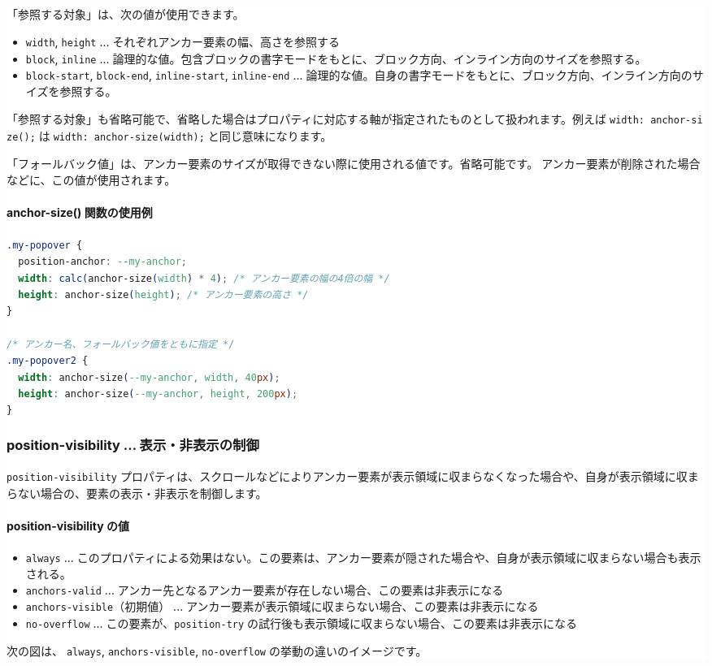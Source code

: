 「参照する対象」は、次の値が使用できます。
- `width`, `height` ... それぞれアンカー要素の幅、高さを参照する
- `block`, `inline` ... 論理的な値。包含ブロックの書字モードをもとに、ブロック方向、インライン方向のサイズを参照する。
- `block-start`, `block-end`, `inline-start`, `inline-end` ... 論理的な値。自身の書字モードをもとに、ブロック方向、インライン方向のサイズを参照する。

「参照する対象」も省略可能で、省略した場合はプロパティに対応する軸が指定されたものとして扱われます。例えば `width: anchor-size();` は `width: anchor-size(width);` と同じ意味になります。

「フォールバック値」は、アンカー要素のサイズが取得できない際に使用される値です。省略可能です。
アンカー要素が削除された場合などに、この値が使用されます。

#### anchor-size() 関数の使用例

```css
.my-popover {
  position-anchor: --my-anchor;
  width: calc(anchor-size(width) * 4); /* アンカー要素の幅の4倍の幅 */
  height: anchor-size(height); /* アンカー要素の高さ */
}

/* アンカー名、フォールバック値をともに指定 */
.my-popover2 {
  width: anchor-size(--my-anchor, width, 40px);
  height: anchor-size(--my-anchor, height, 200px);
}
```

### position-visibility ... 表示・非表示の制御

`position-visibility` プロパティは、スクロールなどによりアンカー要素が表示領域に収まらなくなった場合や、自身が表示領域に収まらない場合の、要素の表示・非表示を制御します。

#### position-visibility の値

- `always` ... このプロパティによる効果はない。この要素は、アンカー要素が隠された場合や、自身が表示領域に収まらない場合も表示される。
- `anchors-valid` ... アンカー先となるアンカー要素が存在しない場合、この要素は非表示になる
- `anchors-visible`（初期値） ... アンカー要素が表示領域に収まらない場合、この要素は非表示になる
- `no-overflow` ... この要素が、`position-try` の試行後も表示領域に収まらない場合、この要素は非表示になる

次の図は、 `always`, `anchors-visible`, `no-overflow` の挙動の違いのイメージです。
